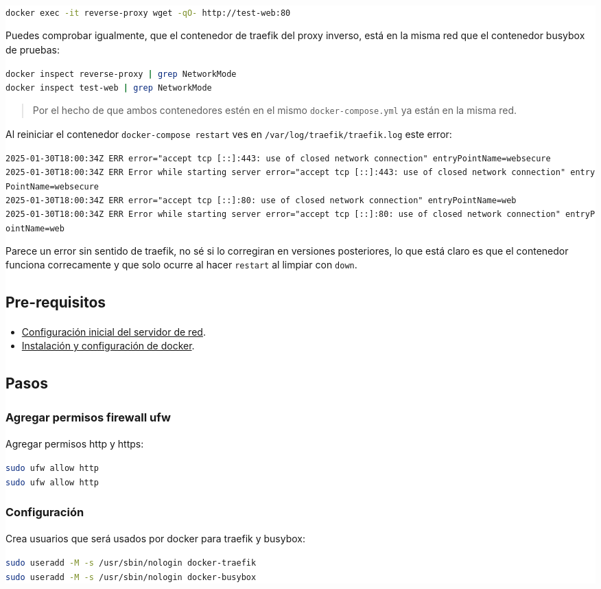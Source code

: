 ```bash
docker exec -it reverse-proxy wget -qO- http://test-web:80
```

Puedes comprobar igualmente, que el contenedor de traefik del proxy inverso, está en la misma red que el contenedor busybox de pruebas:

```bash
docker inspect reverse-proxy | grep NetworkMode
docker inspect test-web | grep NetworkMode
```

> Por el hecho de que ambos contenedores estén en el mismo `docker-compose.yml` ya están en la misma red.

Al reiniciar el contenedor `docker-compose restart` ves en `/var/log/traefik/traefik.log` este error:

```plaintest
2025-01-30T18:00:34Z ERR error="accept tcp [::]:443: use of closed network connection" entryPointName=websecure
2025-01-30T18:00:34Z ERR Error while starting server error="accept tcp [::]:443: use of closed network connection" entryPointName=websecure
2025-01-30T18:00:34Z ERR error="accept tcp [::]:80: use of closed network connection" entryPointName=web
2025-01-30T18:00:34Z ERR Error while starting server error="accept tcp [::]:80: use of closed network connection" entryPointName=web
```

Parece un error sin sentido de traefik, no sé si lo corregiran en versiones posteriores, lo que está claro es que el contenedor funciona correcamente y que solo ocurre al hacer `restart` al limpiar con `down`.

## Pre-requisitos

- [Configuración inicial del servidor de red](./initial-netServer-configuration.md).
- [Instalación y configuración de docker](./docker-install-configuration.md).

## Pasos

### Agregar permisos firewall ufw

Agregar permisos http y https:

```bash
sudo ufw allow http
sudo ufw allow http
```

### Configuración

Crea usuarios que será usados por docker para traefik y busybox:

```bash
sudo useradd -M -s /usr/sbin/nologin docker-traefik
sudo useradd -M -s /usr/sbin/nologin docker-busybox
```
